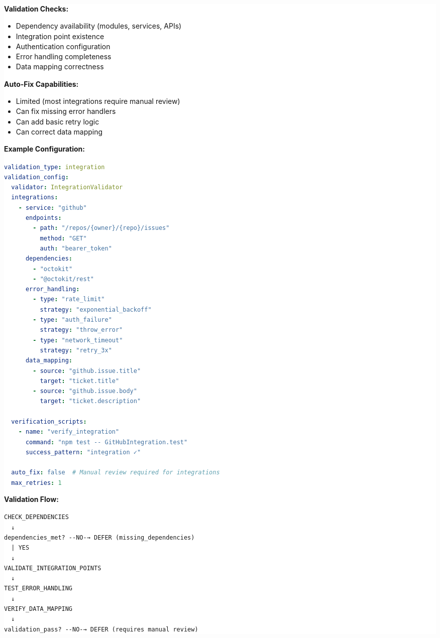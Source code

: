 **Validation Checks:**

- Dependency availability (modules, services, APIs)
- Integration point existence
- Authentication configuration
- Error handling completeness
- Data mapping correctness

**Auto-Fix Capabilities:**

- Limited (most integrations require manual review)
- Can fix missing error handlers
- Can add basic retry logic
- Can correct data mapping

**Example Configuration:**

```yaml
validation_type: integration
validation_config:
  validator: IntegrationValidator
  integrations:
    - service: "github"
      endpoints:
        - path: "/repos/{owner}/{repo}/issues"
          method: "GET"
          auth: "bearer_token"
      dependencies:
        - "octokit"
        - "@octokit/rest"
      error_handling:
        - type: "rate_limit"
          strategy: "exponential_backoff"
        - type: "auth_failure"
          strategy: "throw_error"
        - type: "network_timeout"
          strategy: "retry_3x"
      data_mapping:
        - source: "github.issue.title"
          target: "ticket.title"
        - source: "github.issue.body"
          target: "ticket.description"

  verification_scripts:
    - name: "verify_integration"
      command: "npm test -- GitHubIntegration.test"
      success_pattern: "integration ✓"

  auto_fix: false  # Manual review required for integrations
  max_retries: 1
```

**Validation Flow:**

```text
CHECK_DEPENDENCIES
  ↓
dependencies_met? --NO-→ DEFER (missing_dependencies)
  | YES
  ↓
VALIDATE_INTEGRATION_POINTS
  ↓
TEST_ERROR_HANDLING
  ↓
VERIFY_DATA_MAPPING
  ↓
validation_pass? --NO-→ DEFER (requires manual review)
```